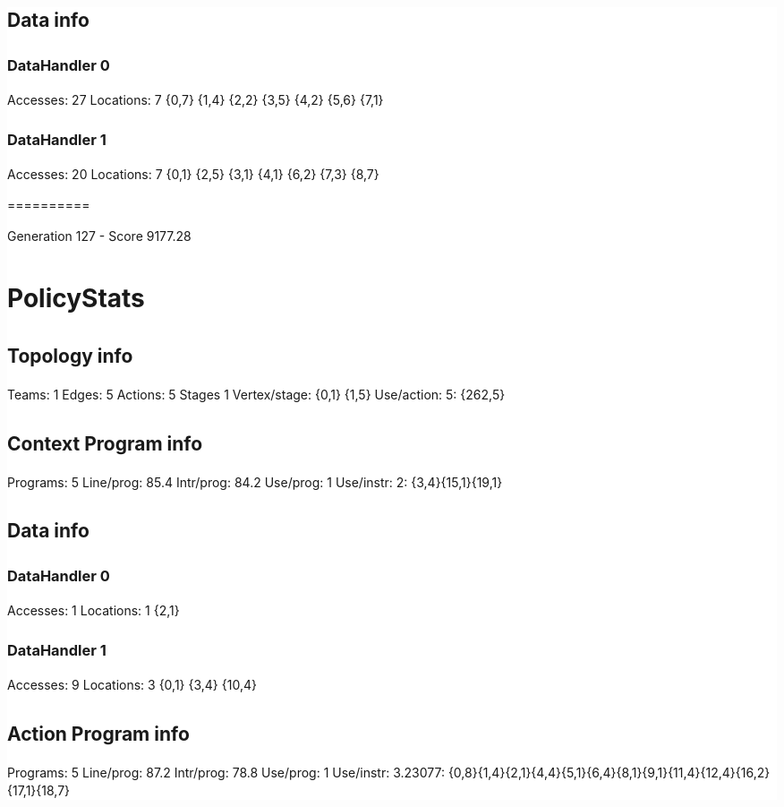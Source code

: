 ## Data info

### DataHandler 0
Accesses:	27
Locations:	7
{0,7} {1,4} {2,2} {3,5} {4,2} {5,6} {7,1} 

### DataHandler 1
Accesses:	20
Locations:	7
{0,1} {2,5} {3,1} {4,1} {6,2} {7,3} {8,7} 


==========

Generation 127 - Score 9177.28

# PolicyStats
## Topology info
Teams:		1
Edges:		5
Actions:	5
Stages		1
Vertex/stage:	{0,1} {1,5} 
Use/action:	5: {262,5} 

## Context Program info
Programs:	5
Line/prog:	85.4
Intr/prog:	84.2
Use/prog:	1
Use/instr:	2: {3,4}{15,1}{19,1}

## Data info

### DataHandler 0
Accesses:	1
Locations:	1
{2,1} 

### DataHandler 1
Accesses:	9
Locations:	3
{0,1} {3,4} {10,4} 


## Action Program info
Programs:	5
Line/prog:	87.2
Intr/prog:	78.8
Use/prog:	1
Use/instr:	3.23077: {0,8}{1,4}{2,1}{4,4}{5,1}{6,4}{8,1}{9,1}{11,4}{12,4}{16,2}{17,1}{18,7}
